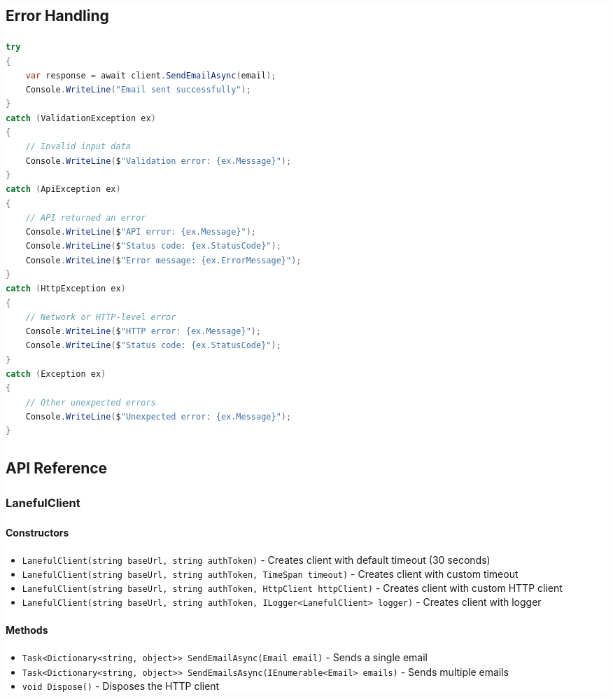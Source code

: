 ## Error Handling

```csharp
try
{
    var response = await client.SendEmailAsync(email);
    Console.WriteLine("Email sent successfully");
}
catch (ValidationException ex)
{
    // Invalid input data
    Console.WriteLine($"Validation error: {ex.Message}");
}
catch (ApiException ex)
{
    // API returned an error
    Console.WriteLine($"API error: {ex.Message}");
    Console.WriteLine($"Status code: {ex.StatusCode}");
    Console.WriteLine($"Error message: {ex.ErrorMessage}");
}
catch (HttpException ex)
{
    // Network or HTTP-level error
    Console.WriteLine($"HTTP error: {ex.Message}");
    Console.WriteLine($"Status code: {ex.StatusCode}");
}
catch (Exception ex)
{
    // Other unexpected errors
    Console.WriteLine($"Unexpected error: {ex.Message}");
}
```

## API Reference

### LanefulClient

#### Constructors

- `LanefulClient(string baseUrl, string authToken)` - Creates client with default timeout (30 seconds)
- `LanefulClient(string baseUrl, string authToken, TimeSpan timeout)` - Creates client with custom timeout
- `LanefulClient(string baseUrl, string authToken, HttpClient httpClient)` - Creates client with custom HTTP client
- `LanefulClient(string baseUrl, string authToken, ILogger<LanefulClient> logger)` - Creates client with logger

#### Methods

- `Task<Dictionary<string, object>> SendEmailAsync(Email email)` - Sends a single email
- `Task<Dictionary<string, object>> SendEmailsAsync(IEnumerable<Email> emails)` - Sends multiple emails
- `void Dispose()` - Disposes the HTTP client
